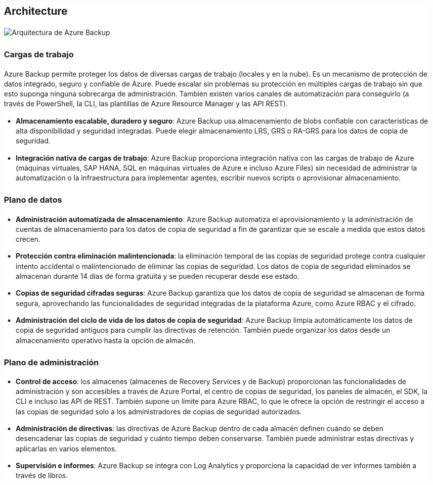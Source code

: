 ## <a name="architecture"></a>Architecture

![Arquitectura de Azure Backup](./media/guidance-best-practices/azure-backup-architecture.png)

### <a name="workloads"></a>Cargas de trabajo

Azure Backup permite proteger los datos de diversas cargas de trabajo (locales y en la nube). Es un mecanismo de protección de datos integrado, seguro y confiable de Azure. Puede escalar sin problemas su protección en múltiples cargas de trabajo sin que esto suponga ninguna sobrecarga de administración. También existen varios canales de automatización para conseguirlo (a través de PowerShell, la CLI, las plantillas de Azure Resource Manager y las API REST).

* **Almacenamiento escalable, duradero y seguro**: Azure Backup usa almacenamiento de blobs confiable con características de alta disponibilidad y seguridad integradas. Puede elegir almacenamiento LRS, GRS o RA-GRS para los datos de copia de seguridad.  

* **Integración nativa de cargas de trabajo**: Azure Backup proporciona integración nativa con las cargas de trabajo de Azure (máquinas virtuales, SAP HANA, SQL en máquinas virtuales de Azure e incluso Azure Files) sin necesidad de administrar la automatización o la infraestructura para implementar agentes, escribir nuevos scripts o aprovisionar almacenamiento.

### <a name="data-plane"></a>Plano de datos

* **Administración automatizada de almacenamiento**: Azure Backup automatiza el aprovisionamiento y la administración de cuentas de almacenamiento para los datos de copia de seguridad a fin de garantizar que se escale a medida que estos datos crecen.

* **Protección contra eliminación malintencionada**: la eliminación temporal de las copias de seguridad protege contra cualquier intento accidental o malintencionado de eliminar las copias de seguridad. Los datos de copia de seguridad eliminados se almacenan durante 14 días de forma gratuita y se pueden recuperar desde ese estado.

* **Copias de seguridad cifradas seguras**: Azure Backup garantiza que los datos de copia de seguridad se almacenan de forma segura, aprovechando las funcionalidades de seguridad integradas de la plataforma Azure, como Azure RBAC y el cifrado.

* **Administración del ciclo de vida de los datos de copia de seguridad**: Azure Backup limpia automáticamente los datos de copia de seguridad antiguos para cumplir las directivas de retención. También puede organizar los datos desde un almacenamiento operativo hasta la opción de almacén.

### <a name="management-plane"></a>Plano de administración

* **Control de acceso**: los almacenes (almacenes de Recovery Services y de Backup) proporcionan las funcionalidades de administración y son accesibles a través de Azure Portal, el centro de copias de seguridad, los paneles de almacén, el SDK, la CLI e incluso las API de REST. También supone un límite para Azure RBAC, lo que le ofrece la opción de restringir el acceso a las copias de seguridad solo a los administradores de copias de seguridad autorizados.

* **Administración de directivas**: las directivas de Azure Backup dentro de cada almacén definen cuándo se deben desencadenar las copias de seguridad y cuánto tiempo deben conservarse. También puede administrar estas directivas y aplicarlas en varios elementos.

* **Supervisión e informes**: Azure Backup se integra con Log Analytics y proporciona la capacidad de ver informes también a través de libros.
